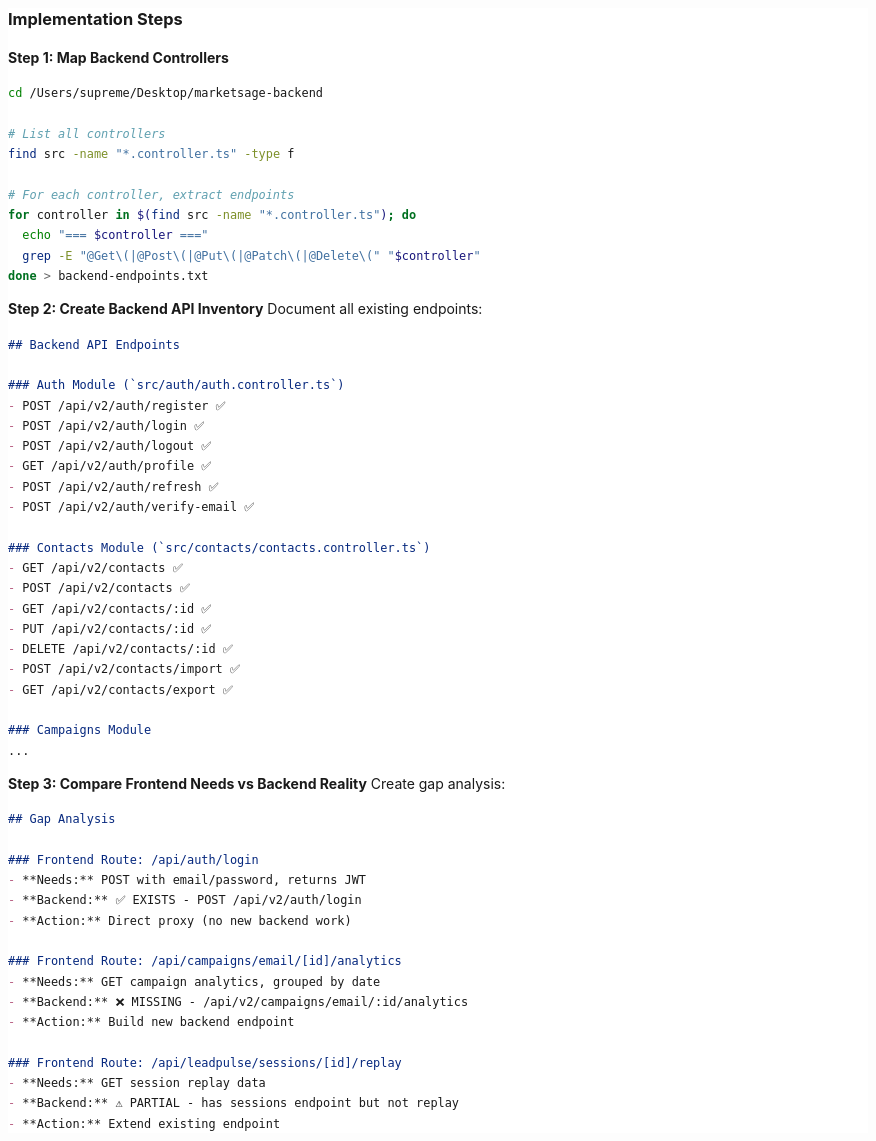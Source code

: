 ### Implementation Steps

**Step 1: Map Backend Controllers**
```bash
cd /Users/supreme/Desktop/marketsage-backend

# List all controllers
find src -name "*.controller.ts" -type f

# For each controller, extract endpoints
for controller in $(find src -name "*.controller.ts"); do
  echo "=== $controller ==="
  grep -E "@Get\(|@Post\(|@Put\(|@Patch\(|@Delete\(" "$controller"
done > backend-endpoints.txt
```

**Step 2: Create Backend API Inventory**
Document all existing endpoints:

```markdown
## Backend API Endpoints

### Auth Module (`src/auth/auth.controller.ts`)
- POST /api/v2/auth/register ✅
- POST /api/v2/auth/login ✅
- POST /api/v2/auth/logout ✅
- GET /api/v2/auth/profile ✅
- POST /api/v2/auth/refresh ✅
- POST /api/v2/auth/verify-email ✅

### Contacts Module (`src/contacts/contacts.controller.ts`)
- GET /api/v2/contacts ✅
- POST /api/v2/contacts ✅
- GET /api/v2/contacts/:id ✅
- PUT /api/v2/contacts/:id ✅
- DELETE /api/v2/contacts/:id ✅
- POST /api/v2/contacts/import ✅
- GET /api/v2/contacts/export ✅

### Campaigns Module
...
```

**Step 3: Compare Frontend Needs vs Backend Reality**
Create gap analysis:

```markdown
## Gap Analysis

### Frontend Route: /api/auth/login
- **Needs:** POST with email/password, returns JWT
- **Backend:** ✅ EXISTS - POST /api/v2/auth/login
- **Action:** Direct proxy (no new backend work)

### Frontend Route: /api/campaigns/email/[id]/analytics
- **Needs:** GET campaign analytics, grouped by date
- **Backend:** ❌ MISSING - /api/v2/campaigns/email/:id/analytics
- **Action:** Build new backend endpoint

### Frontend Route: /api/leadpulse/sessions/[id]/replay
- **Needs:** GET session replay data
- **Backend:** ⚠️ PARTIAL - has sessions endpoint but not replay
- **Action:** Extend existing endpoint
```
